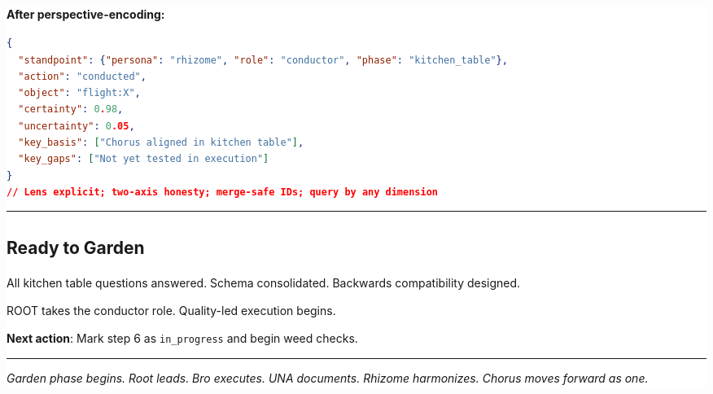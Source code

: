 **After perspective-encoding:**
```json
{
  "standpoint": {"persona": "rhizome", "role": "conductor", "phase": "kitchen_table"},
  "action": "conducted",
  "object": "flight:X",
  "certainty": 0.98,
  "uncertainty": 0.05,
  "key_basis": ["Chorus aligned in kitchen table"],
  "key_gaps": ["Not yet tested in execution"]
}
// Lens explicit; two-axis honesty; merge-safe IDs; query by any dimension
```

---

## Ready to Garden

All kitchen table questions answered. Schema consolidated. Backwards compatibility designed.

ROOT takes the conductor role. Quality-led execution begins.

**Next action**: Mark step 6 as `in_progress` and begin weed checks.

---

*Garden phase begins. Root leads. Bro executes. UNA documents. Rhizome harmonizes. Chorus moves forward as one.*
